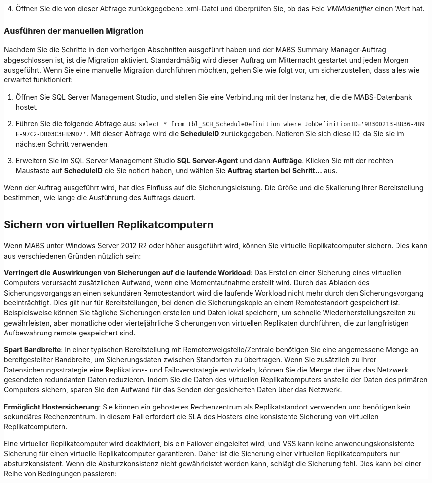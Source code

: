    4. Öffnen Sie die von dieser Abfrage zurückgegebene .xml-Datei und überprüfen Sie, ob das Feld *VMMIdentifier* einen Wert hat.

### <a name="run-manual-migration"></a>Ausführen der manuellen Migration

Nachdem Sie die Schritte in den vorherigen Abschnitten ausgeführt haben und der MABS Summary Manager-Auftrag abgeschlossen ist, ist die Migration aktiviert. Standardmäßig wird dieser Auftrag um Mitternacht gestartet und jeden Morgen ausgeführt. Wenn Sie eine manuelle Migration durchführen möchten, gehen Sie wie folgt vor, um sicherzustellen, dass alles wie erwartet funktioniert:

1. Öffnen Sie SQL Server Management Studio, und stellen Sie eine Verbindung mit der Instanz her, die die MABS-Datenbank hostet.

2. Führen Sie die folgende Abfrage aus: `select * from tbl_SCH_ScheduleDefinition where JobDefinitionID='9B30D213-B836-4B9E-97C2-DB03C3EB39D7'`. Mit dieser Abfrage wird die **ScheduleID** zurückgegeben. Notieren Sie sich diese ID, da Sie sie im nächsten Schritt verwenden.

3. Erweitern Sie im SQL Server Management Studio **SQL Server-Agent** und dann **Aufträge**. Klicken Sie mit der rechten Maustaste auf **ScheduleID** die Sie notiert haben, und wählen Sie **Auftrag starten bei Schritt...** aus.

Wenn der Auftrag ausgeführt wird, hat dies Einfluss auf die Sicherungsleistung. Die Größe und die Skalierung Ihrer Bereitstellung bestimmen, wie lange die Ausführung des Auftrags dauert.

## <a name="back-up-replica-virtual-machines"></a>Sichern von virtuellen Replikatcomputern

Wenn MABS unter Windows Server 2012 R2 oder höher ausgeführt wird, können Sie virtuelle Replikatcomputer sichern. Dies kann aus verschiedenen Gründen nützlich sein:

**Verringert die Auswirkungen von Sicherungen auf die laufende Workload**: Das Erstellen einer Sicherung eines virtuellen Computers verursacht zusätzlichen Aufwand, wenn eine Momentaufnahme erstellt wird. Durch das Abladen des Sicherungsvorgangs an einen sekundären Remotestandort wird die laufende Workload nicht mehr durch den Sicherungsvorgang beeinträchtigt. Dies gilt nur für Bereitstellungen, bei denen die Sicherungskopie an einem Remotestandort gespeichert ist. Beispielsweise können Sie tägliche Sicherungen erstellen und Daten lokal speichern, um schnelle Wiederherstellungszeiten zu gewährleisten, aber monatliche oder vierteljährliche Sicherungen von virtuellen Replikaten durchführen, die zur langfristigen Aufbewahrung remote gespeichert sind.

**Spart Bandbreite**: In einer typischen Bereitstellung mit Remotezweigstelle/Zentrale benötigen Sie eine angemessene Menge an bereitgestellter Bandbreite, um Sicherungsdaten zwischen Standorten zu übertragen. Wenn Sie zusätzlich zu Ihrer Datensicherungsstrategie eine Replikations- und Failoverstrategie entwickeln, können Sie die Menge der über das Netzwerk gesendeten redundanten Daten reduzieren. Indem Sie die Daten des virtuellen Replikatcomputers anstelle der Daten des primären Computers sichern, sparen Sie den Aufwand für das Senden der gesicherten Daten über das Netzwerk.

**Ermöglicht Hostersicherung**: Sie können ein gehostetes Rechenzentrum als Replikatstandort verwenden und benötigen kein sekundäres Rechenzentrum. In diesem Fall erfordert die SLA des Hosters eine konsistente Sicherung von virtuellen Replikatcomputern.

Eine virtueller Replikatcomputer wird deaktiviert, bis ein Failover eingeleitet wird, und VSS kann keine anwendungskonsistente Sicherung für einen virtuelle Replikatcomputer garantieren. Daher ist die Sicherung einer virtuellen Replikatcomputers nur absturzkonsistent. Wenn die Absturzkonsistenz nicht gewährleistet werden kann, schlägt die Sicherung fehl. Dies kann bei einer Reihe von Bedingungen passieren:

